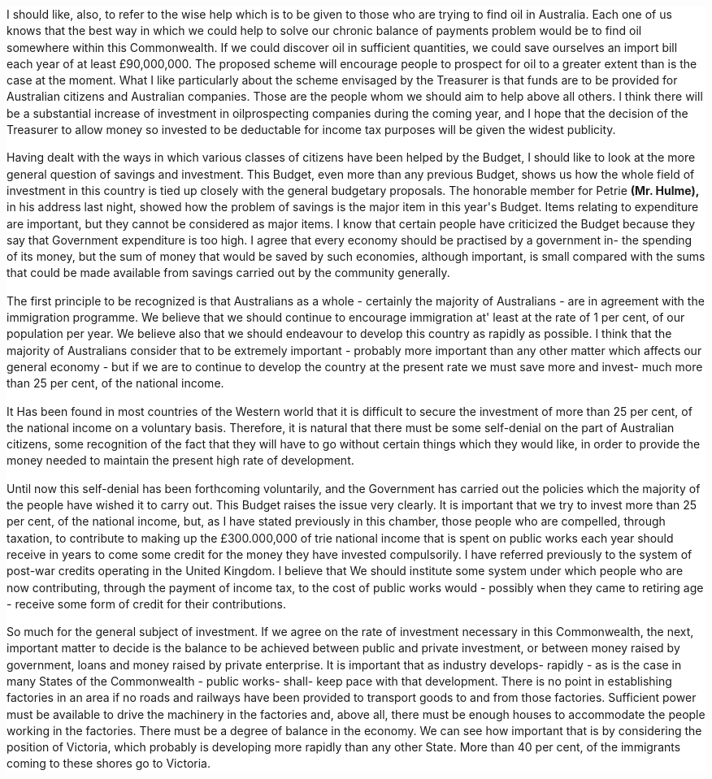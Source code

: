 I should like, also, to refer to the wise help which is to be given to those who are trying to find oil in Australia. Each one of us knows that the best way in which we could help to solve our chronic balance of payments problem would be to find oil somewhere within this Commonwealth. If we could discover oil in sufficient quantities, we could save ourselves an import bill each year of at least £90,000,000. The proposed scheme will encourage people to prospect for oil to a greater extent than is the case at the moment. What I like particularly about the scheme envisaged by the Treasurer is that funds are to be provided for Australian citizens and Australian companies. Those are the people whom we should aim to help above all others. I think there will be a substantial increase of investment in oilprospecting companies during the coming year, and I hope that the decision of the Treasurer to allow money so invested to be deductable for income tax purposes will be given the widest publicity. 

Having dealt with the ways in which various classes of citizens have been helped by the Budget, I should like to look at the more general question of savings and investment. This Budget, even more than any previous Budget, shows us how the whole field of investment in this country is tied up closely with the general budgetary proposals. The honorable member for Petrie  **(Mr. Hulme),**  in his address last night, showed how the problem of savings is the major item in this year's Budget. Items relating to expenditure are important, but they cannot be considered as major items. I know that certain people have criticized the Budget because they say that Government expenditure is too high. I agree that every economy should be practised by a government in- the spending of its money, but the sum of money that would be saved by such economies, although important, is small compared with the sums that could be made available from savings carried out by the community generally. 

The first principle to be recognized is that Australians as a whole - certainly the majority of Australians - are in agreement with the immigration programme. We believe that we should continue to encourage immigration at' least at the rate of 1 per cent, of our population per year. We believe also that we should endeavour to develop this country as rapidly as possible. I think that the majority of Australians consider that to be extremely important - probably more important than any other matter which affects our general economy - but if we are to continue to develop the country at the present rate we must save more and invest- much more than 25 per cent, of the national income. 

It Has been found in most countries of the Western world that it is difficult to secure the investment of more than 25 per cent, of the national income on a voluntary basis. Therefore, it is natural that there must be some self-denial on the part of Australian citizens, some recognition of the fact that they will have to go without certain things which they would like, in order to provide the money needed to maintain the present high rate of development. 

Until now this self-denial has been forthcoming voluntarily, and the Government has carried out the policies which the majority of the people have wished it to carry out. This Budget raises the issue very clearly. It is important that we try to invest more than 25 per cent, of the national income, but, as I have stated previously in this chamber, those people who are compelled, through taxation, to contribute to making up the £300.000,000 of trie national income that is spent on public works each year should receive in years to come some credit for the money they have invested compulsorily. I have referred previously to the system of post-war credits operating in the United Kingdom. I believe that We should institute some system under which people who are now contributing, through the payment of income tax, to the cost of public works would - possibly when they came to retiring age - receive some form of credit for their contributions. 

So much for the general subject of investment. If we agree on the rate of investment necessary in this Commonwealth, the next, important matter to decide is the balance to be achieved between public and private investment, or between money raised by government, loans and money raised by private enterprise. It is important that as industry develops- rapidly - as is the case in many States of the Commonwealth - public works- shall- keep pace with that development. There is no point in establishing factories in an area if no roads and railways have been provided to transport goods to and from those factories. Sufficient power must be available to drive the machinery in the factories and, above all, there must be enough houses to accommodate the people working in the factories. There must be a degree of balance in the economy. We can see how important that is by considering the position of Victoria, which probably is developing more rapidly than any other State. More than 40 per cent, of the immigrants coming to these shores go to Victoria. 
